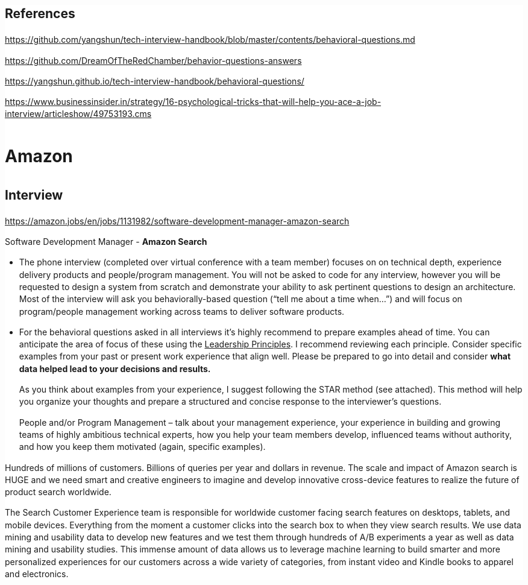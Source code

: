 ## References

https://github.com/yangshun/tech-interview-handbook/blob/master/contents/behavioral-questions.md

https://github.com/DreamOfTheRedChamber/behavior-questions-answers

https://yangshun.github.io/tech-interview-handbook/behavioral-questions/

https://www.businessinsider.in/strategy/16-psychological-tricks-that-will-help-you-ace-a-job-interview/articleshow/49753193.cms









# Amazon

## Interview

https://amazon.jobs/en/jobs/1131982/software-development-manager-amazon-search

Software Development Manager - **Amazon Search**

- The phone interview (completed over virtual conference with a team member) focuses on on technical depth, experience delivery products and people/program management. You will not be asked to code for any interview, however you will be requested to design a system from scratch and demonstrate your ability to ask pertinent questions to design an architecture. Most of the interview will ask you behaviorally-based question (“tell me about a time when…”) and will focus on program/people management working across teams to deliver software products.

- 
  For the behavioral questions asked in all interviews it’s highly recommend to prepare examples ahead of time. You can anticipate the area of focus of these using the [Leadership Principles](https://www.amazon.jobs/principles). I recommend reviewing each principle. Consider specific examples from your past or present work experience that align well. Please be prepared to go into detail and consider **what data helped lead to your decisions and results.**

  As you think about examples from your experience, I suggest following the STAR method (see attached). This method will help you organize your thoughts and prepare a structured and concise response to the interviewer’s questions.

  People and/or Program Management – talk about your management experience, your experience in building and growing teams of highly ambitious technical experts, how you help your team members develop, influenced teams without authority, and how you keep them motivated (again, specific examples).





Hundreds of millions of customers. Billions of queries per year and dollars in revenue. The scale and impact of Amazon search is HUGE and we need smart and creative engineers to imagine and develop innovative cross-device features to realize the future of product search worldwide.

The Search Customer Experience team is responsible for worldwide customer facing search features on desktops, tablets, and mobile devices. Everything from the moment a customer clicks into the search box to when they view search results. We use data mining and usability data to develop new features and we test them through hundreds of A/B experiments a year as well as data mining and usability studies. This immense amount of data allows us to leverage machine learning to build smarter and more personalized experiences for our customers across a wide variety of categories, from instant video and Kindle books to apparel and electronics.
